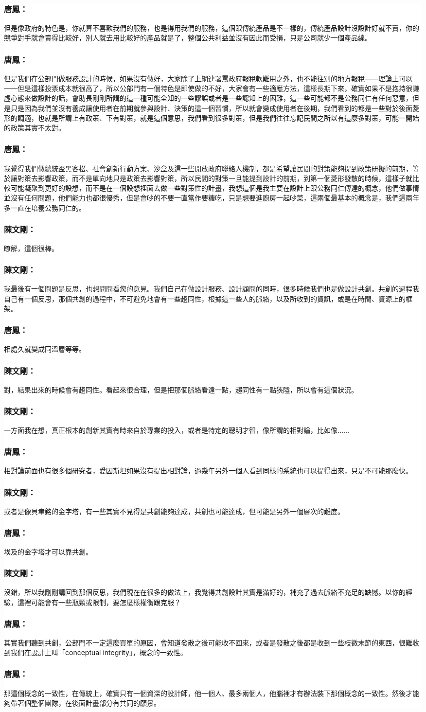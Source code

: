 ### 唐鳳：
但是像政府的特色是，你就算不喜歡我們的服務，也是得用我們的服務，這個跟傳統產品是不一樣的，傳統產品設計沒設計好就不賣，你的競爭對手就會賣得比較好，別人就去用比較好的產品就是了，整個公共利益並沒有因此而受損，只是公司就少一個產品線。

### 唐鳳：
但是我們在公部門做服務設計的時候，如果沒有做好，大家除了上網連署罵政府報稅軟難用之外，也不能往別的地方報稅——理論上可以——但是這樣投票成本就很高了，所以公部門有一個特色是即使做的不好，大家會有一些適應方法，這樣長期下來，確實如果不是抱持很謙虛心態來做設計的話，會助長剛剛所講的這一種可能全知的一些謬誤或者是一些認知上的困難，這一些可能都不是公務同仁有任何惡意，但是只是因為我們並沒有養成讓使用者在前期就參與設計、決策的這一個習慣，所以就會變成使用者在後期，我們看到的都是一些對於後面菱形的調適，也就是所謂上有政策、下有對策，就是這個意思，我們看到很多對策，但是我們往往忘記民間之所以有這麼多對策，可能一開始的政策其實不太對。

### 唐鳳：
我覺得我們做總統盃黑客松、社會創新行動方案、沙盒及這一些開放政府聯絡人機制，都是希望讓民間的對策能夠提到政策研擬的前期，等於讓對策去影響政策，而不是單向地只是政策去影響對策，所以民間的對策一旦能提到設計的前期，到第一個菱形發散的時候，這樣子就比較可能凝聚到更好的設想，而不是在一個設想裡面去做一些對策性的計畫，我想這個是我主要在設計上跟公務同仁傳達的概念，他們做事情並沒有任何問題，他們能力也都很優秀，但是會吵的不要一直當作要糖吃，只是想要進廚房一起吵菜，這兩個最基本的概念是，我們這兩年多一直在培養公務同仁的。

### 陳文剛：
瞭解，這個很棒。

### 陳文剛：
我最後有一個問題是反思，也想問問看您的意見。我們自己在做設計服務、設計顧問的同時，很多時候我們也是做設計共創。共創的過程我自己有一個反思，那個共創的過程中，不可避免地會有一些趨同性，根據這一些人的脈絡，以及所收到的資訊，或是在時間、資源上的框架。

### 唐鳳：
相處久就變成同溫層等等。

### 陳文剛：
對，結果出來的時候會有趨同性。看起來很合理，但是把那個脈絡看遠一點，趨同性有一點狹隘，所以會有這個狀況。

### 陳文剛：
一方面我在想，真正根本的創新其實有時來自於專業的投入，或者是特定的聰明才智，像所謂的相對論，比如像……

### 唐鳳：
相對論前面也有很多個研究者，愛因斯坦如果沒有提出相對論，過幾年另外一個人看到同樣的系統也可以提得出來，只是不可能那麼快。

### 陳文剛：
或者是像貝聿銘的金字塔，有一些其實不見得是共創能夠達成，共創也可能達成，但可能是另外一個層次的難度。

### 唐鳳：
埃及的金字塔才可以靠共創。

### 陳文剛：
沒錯，所以我剛剛講回到那個反思，我們現在在很多的做法上，我覺得共創設計其實是滿好的，補充了過去脈絡不充足的缺憾。以你的經驗，這裡可能會有一些瓶頸或限制，要怎麼樣權衡跟克服？

### 唐鳳：
其實我們聽到共創，公部門不一定這麼買單的原因，會知道發散之後可能收不回來，或者是發散之後都是收到一些枝微末節的東西，很難收到我們在設計上叫「conceptual integrity」，概念的一致性。

### 唐鳳：
那這個概念的一致性，在傳統上，確實只有一個資深的設計師，他一個人、最多兩個人，他腦裡才有辦法裝下那個概念的一致性。然後才能夠帶著個整個團隊，在後面計畫部分有共同的願景。
